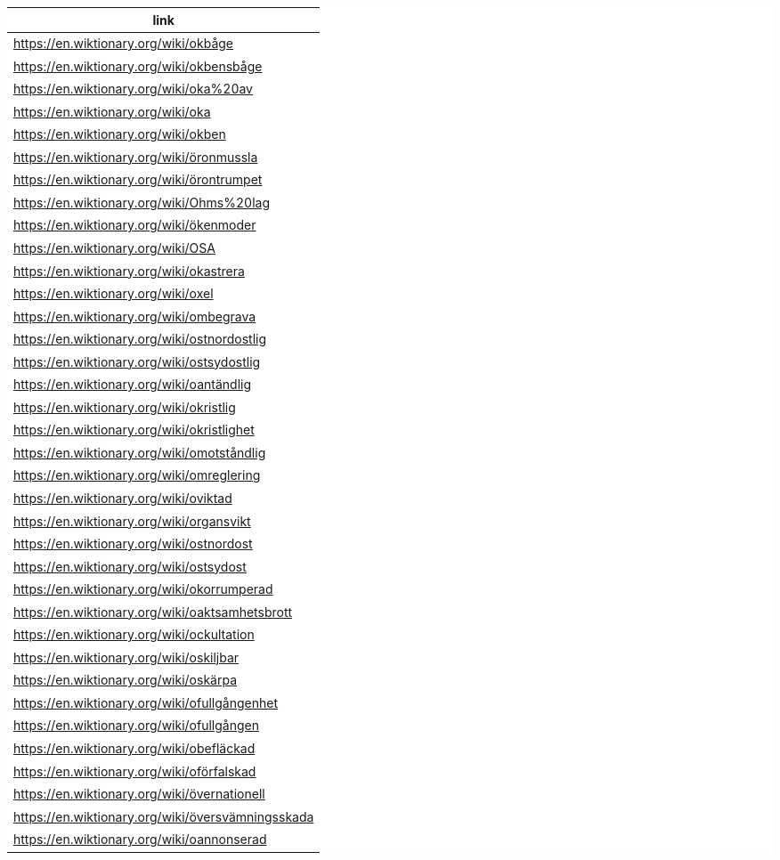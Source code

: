 |link|
|----|
|https://en.wiktionary.org/wiki/okbåge|
|https://en.wiktionary.org/wiki/okbensbåge|
|https://en.wiktionary.org/wiki/oka%20av|
|https://en.wiktionary.org/wiki/oka|
|https://en.wiktionary.org/wiki/okben|
|https://en.wiktionary.org/wiki/öronmussla|
|https://en.wiktionary.org/wiki/örontrumpet|
|https://en.wiktionary.org/wiki/Ohms%20lag|
|https://en.wiktionary.org/wiki/ökenmoder|
|https://en.wiktionary.org/wiki/OSA|
|https://en.wiktionary.org/wiki/okastrera|
|https://en.wiktionary.org/wiki/oxel|
|https://en.wiktionary.org/wiki/ombegrava|
|https://en.wiktionary.org/wiki/ostnordostlig|
|https://en.wiktionary.org/wiki/ostsydostlig|
|https://en.wiktionary.org/wiki/oantändlig|
|https://en.wiktionary.org/wiki/okristlig|
|https://en.wiktionary.org/wiki/okristlighet|
|https://en.wiktionary.org/wiki/omotståndlig|
|https://en.wiktionary.org/wiki/omreglering|
|https://en.wiktionary.org/wiki/oviktad|
|https://en.wiktionary.org/wiki/organsvikt|
|https://en.wiktionary.org/wiki/ostnordost|
|https://en.wiktionary.org/wiki/ostsydost|
|https://en.wiktionary.org/wiki/okorrumperad|
|https://en.wiktionary.org/wiki/oaktsamhetsbrott|
|https://en.wiktionary.org/wiki/ockultation|
|https://en.wiktionary.org/wiki/oskiljbar|
|https://en.wiktionary.org/wiki/oskärpa|
|https://en.wiktionary.org/wiki/ofullgångenhet|
|https://en.wiktionary.org/wiki/ofullgången|
|https://en.wiktionary.org/wiki/obefläckad|
|https://en.wiktionary.org/wiki/oförfalskad|
|https://en.wiktionary.org/wiki/övernationell|
|https://en.wiktionary.org/wiki/översvämningsskada|
|https://en.wiktionary.org/wiki/oannonserad|